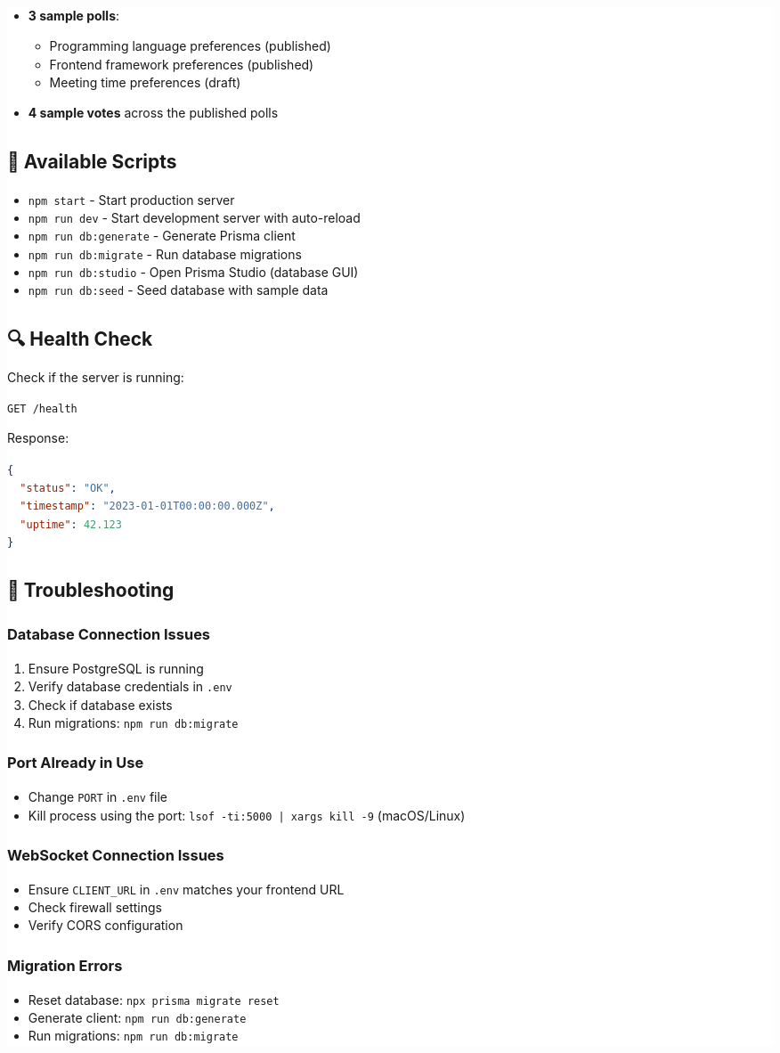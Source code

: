 - **3 sample polls**:
  - Programming language preferences (published)
  - Frontend framework preferences (published)
  - Meeting time preferences (draft)

- **4 sample votes** across the published polls

## 🚀 Available Scripts

- `npm start` - Start production server
- `npm run dev` - Start development server with auto-reload
- `npm run db:generate` - Generate Prisma client
- `npm run db:migrate` - Run database migrations
- `npm run db:studio` - Open Prisma Studio (database GUI)
- `npm run db:seed` - Seed database with sample data

## 🔍 Health Check

Check if the server is running:

```http
GET /health
```

Response:
```json
{
  "status": "OK",
  "timestamp": "2023-01-01T00:00:00.000Z",
  "uptime": 42.123
}
```

## 🐛 Troubleshooting

### Database Connection Issues
1. Ensure PostgreSQL is running
2. Verify database credentials in `.env`
3. Check if database exists
4. Run migrations: `npm run db:migrate`

### Port Already in Use
- Change `PORT` in `.env` file
- Kill process using the port: `lsof -ti:5000 | xargs kill -9` (macOS/Linux)

### WebSocket Connection Issues
- Ensure `CLIENT_URL` in `.env` matches your frontend URL
- Check firewall settings
- Verify CORS configuration

### Migration Errors
- Reset database: `npx prisma migrate reset`
- Generate client: `npm run db:generate`
- Run migrations: `npm run db:migrate`
